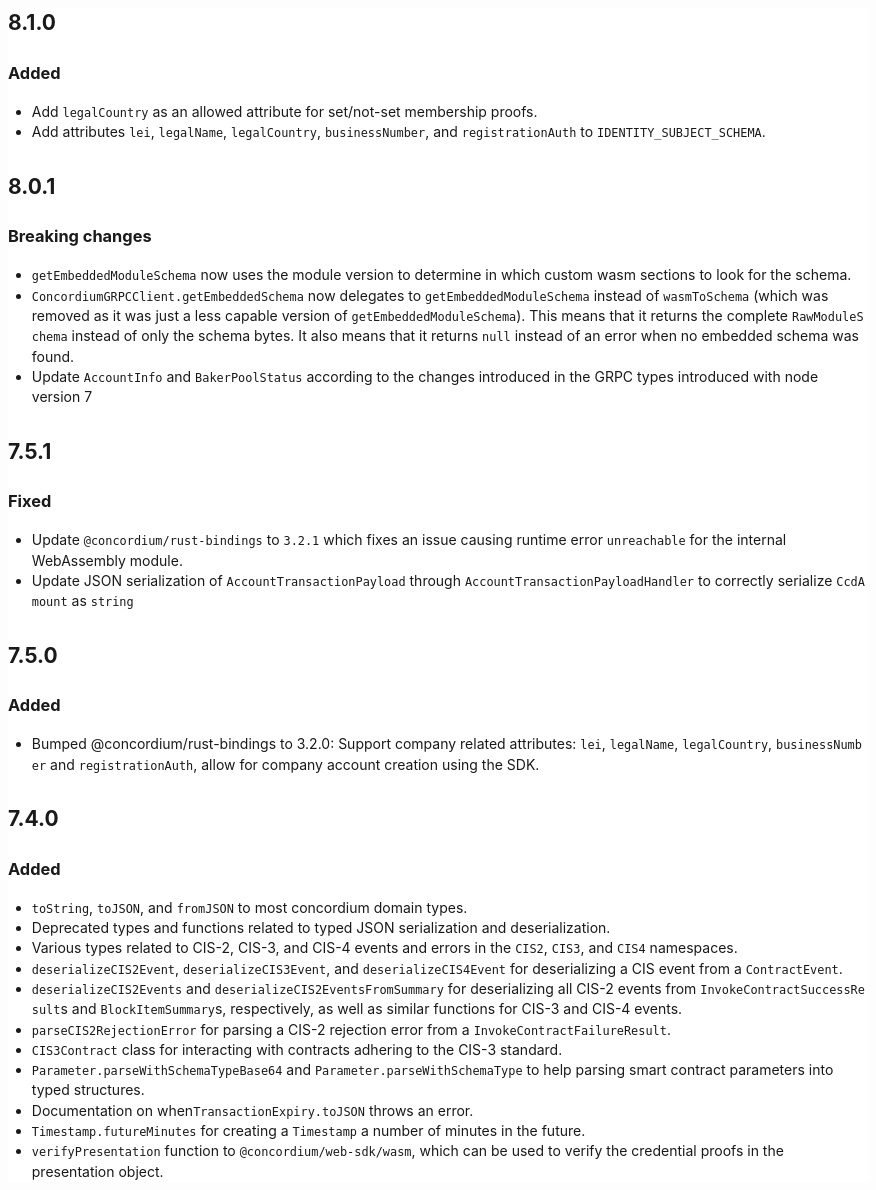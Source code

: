 ## 8.1.0

### Added

- Add `legalCountry` as an allowed attribute for set/not-set membership proofs.
- Add attributes `lei`, `legalName`, `legalCountry`, `businessNumber`, and `registrationAuth` to `IDENTITY_SUBJECT_SCHEMA`.

## 8.0.1

### Breaking changes

- `getEmbeddedModuleSchema` now uses the module version to determine in which custom wasm sections to look for the schema.
- `ConcordiumGRPCClient.getEmbeddedSchema` now delegates to `getEmbeddedModuleSchema` instead of `wasmToSchema`
  (which was removed as it was just a less capable version of `getEmbeddedModuleSchema`).
  This means that it returns the complete `RawModuleSchema` instead of only the schema bytes.
  It also means that it returns `null` instead of an error when no embedded schema was found.
- Update `AccountInfo` and `BakerPoolStatus` according to the changes introduced in the GRPC types introduced with node version 7

## 7.5.1

### Fixed

- Update `@concordium/rust-bindings` to `3.2.1` which fixes an issue causing runtime error `unreachable` for the internal WebAssembly module.
- Update JSON serialization of `AccountTransactionPayload` through `AccountTransactionPayloadHandler` to correctly serialize `CcdAmount` as `string`

## 7.5.0

### Added

- Bumped @concordium/rust-bindings to 3.2.0: Support company related attributes: `lei`, `legalName`, `legalCountry`, `businessNumber` and `registrationAuth`, allow for company account creation using the SDK.

## 7.4.0

### Added

- `toString`, `toJSON`, and `fromJSON` to most concordium domain types.
- Deprecated types and functions related to typed JSON serialization and deserialization.
- Various types related to CIS-2, CIS-3, and CIS-4 events and errors in the `CIS2`, `CIS3`, and `CIS4` namespaces.
- `deserializeCIS2Event`, `deserializeCIS3Event`, and `deserializeCIS4Event` for deserializing a CIS event from a `ContractEvent`.
- `deserializeCIS2Events` and `deserializeCIS2EventsFromSummary` for deserializing all CIS-2 events from `InvokeContractSuccessResult`s and `BlockItemSummary`s, respectively, as well as similar functions for CIS-3 and CIS-4 events.
- `parseCIS2RejectionError` for parsing a CIS-2 rejection error from a `InvokeContractFailureResult`.
- `CIS3Contract` class for interacting with contracts adhering to the CIS-3 standard.
- `Parameter.parseWithSchemaTypeBase64` and `Parameter.parseWithSchemaType` to
  help parsing smart contract parameters into typed structures.
- Documentation on when`TransactionExpiry.toJSON` throws an error.
- `Timestamp.futureMinutes` for creating a `Timestamp` a number of minutes in the future.
- `verifyPresentation` function to `@concordium/web-sdk/wasm`, which can be used to verify the credential proofs in the presentation object.